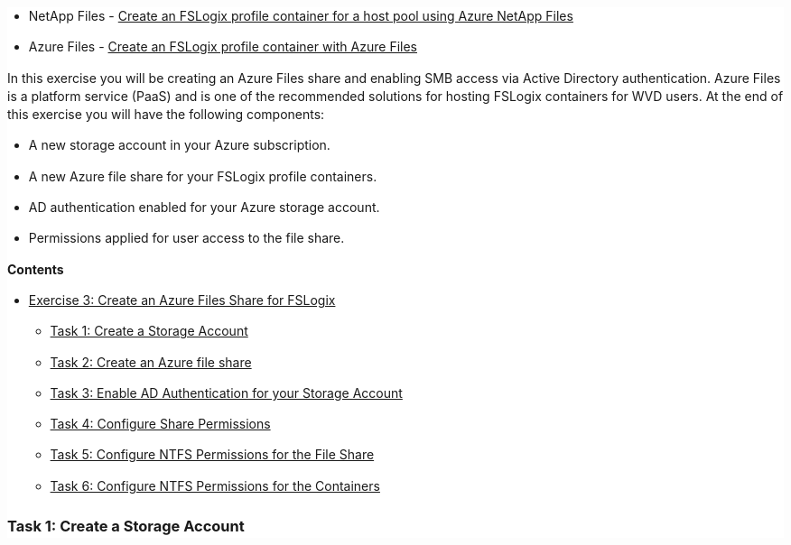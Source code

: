 -   NetApp Files - [Create an FSLogix profile container for a host pool
    using Azure NetApp
    Files](https://docs.microsoft.com/en-us/azure/virtual-desktop/create-fslogix-profile-container) 

-   Azure Files - [Create an FSLogix profile container with Azure
    Files](https://docs.microsoft.com/en-us/azure/virtual-desktop/create-profile-container-adds) 

In this exercise you will be creating an Azure Files share and enabling
SMB access via Active Directory authentication. Azure Files is a
platform service (PaaS) and is one of the recommended solutions for
hosting FSLogix containers for WVD users. At the end of this exercise
you will have the following components:

-   A new storage account in your Azure subscription.

-   A new Azure file share for your FSLogix profile containers.

-   AD authentication enabled for your Azure storage account.

-   Permissions applied for user access to the file share.

**Contents**

-   [Exercise 3: Create an Azure Files Share for
    FSLogix](https://servicescode.visualstudio.com/WVD%20Bootcamp%20Labs/_wiki/wikis/WVD%20Deployment%20Guide/3635/Exercise-3-Create-an-Azure-Files-Share-for-FSLogix#exercise-3%3A-create-an-azure-files-share-for-fslogix)

    -   [Task 1: Create a Storage
        Account](https://servicescode.visualstudio.com/WVD%20Bootcamp%20Labs/_wiki/wikis/WVD%20Deployment%20Guide/3635/Exercise-3-Create-an-Azure-Files-Share-for-FSLogix#task-1%3A-create-a-storage-account)

    -   [Task 2: Create an Azure file
        share](https://servicescode.visualstudio.com/WVD%20Bootcamp%20Labs/_wiki/wikis/WVD%20Deployment%20Guide/3635/Exercise-3-Create-an-Azure-Files-Share-for-FSLogix#task-2%3A-create-an-azure-file-share)

    -   [Task 3: Enable AD Authentication for your Storage
        Account](https://servicescode.visualstudio.com/WVD%20Bootcamp%20Labs/_wiki/wikis/WVD%20Deployment%20Guide/3635/Exercise-3-Create-an-Azure-Files-Share-for-FSLogix#task-3%3A-enable-ad-authentication-for-your-storage-account)

    -   [Task 4: Configure Share
        Permissions](https://servicescode.visualstudio.com/WVD%20Bootcamp%20Labs/_wiki/wikis/WVD%20Deployment%20Guide/3635/Exercise-3-Create-an-Azure-Files-Share-for-FSLogix#task-4%3A-configure-share-permissions)

    -   [Task 5: Configure NTFS Permissions for the File
        Share](https://servicescode.visualstudio.com/WVD%20Bootcamp%20Labs/_wiki/wikis/WVD%20Deployment%20Guide/3635/Exercise-3-Create-an-Azure-Files-Share-for-FSLogix#task-5%3A-configure-ntfs-permissions-for-the-file-share)

    -   [Task 6: Configure NTFS Permissions for the
        Containers](https://servicescode.visualstudio.com/WVD%20Bootcamp%20Labs/_wiki/wikis/WVD%20Deployment%20Guide/3635/Exercise-3-Create-an-Azure-Files-Share-for-FSLogix#task-6%3A-configure-ntfs-permissions-for-the-containers)

### Task 1: Create a Storage Account
